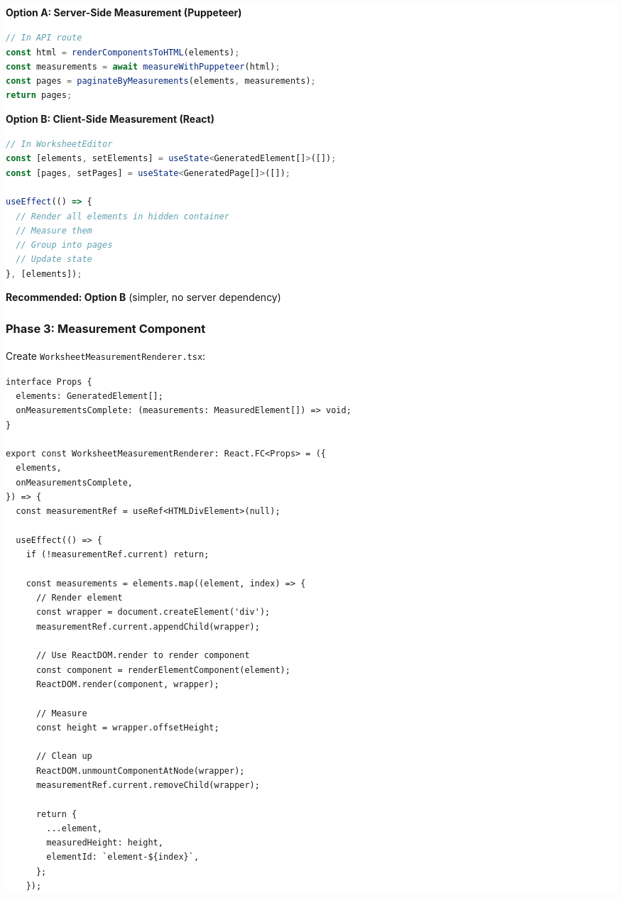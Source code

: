 **Option A: Server-Side Measurement (Puppeteer)**
```typescript
// In API route
const html = renderComponentsToHTML(elements);
const measurements = await measureWithPuppeteer(html);
const pages = paginateByMeasurements(elements, measurements);
return pages;
```

**Option B: Client-Side Measurement (React)**
```typescript
// In WorksheetEditor
const [elements, setElements] = useState<GeneratedElement[]>([]);
const [pages, setPages] = useState<GeneratedPage[]>([]);

useEffect(() => {
  // Render all elements in hidden container
  // Measure them
  // Group into pages
  // Update state
}, [elements]);
```

**Recommended: Option B** (simpler, no server dependency)

### Phase 3: Measurement Component

Create `WorksheetMeasurementRenderer.tsx`:

```tsx
interface Props {
  elements: GeneratedElement[];
  onMeasurementsComplete: (measurements: MeasuredElement[]) => void;
}

export const WorksheetMeasurementRenderer: React.FC<Props> = ({
  elements,
  onMeasurementsComplete,
}) => {
  const measurementRef = useRef<HTMLDivElement>(null);

  useEffect(() => {
    if (!measurementRef.current) return;

    const measurements = elements.map((element, index) => {
      // Render element
      const wrapper = document.createElement('div');
      measurementRef.current.appendChild(wrapper);
      
      // Use ReactDOM.render to render component
      const component = renderElementComponent(element);
      ReactDOM.render(component, wrapper);
      
      // Measure
      const height = wrapper.offsetHeight;
      
      // Clean up
      ReactDOM.unmountComponentAtNode(wrapper);
      measurementRef.current.removeChild(wrapper);
      
      return {
        ...element,
        measuredHeight: height,
        elementId: `element-${index}`,
      };
    });
```